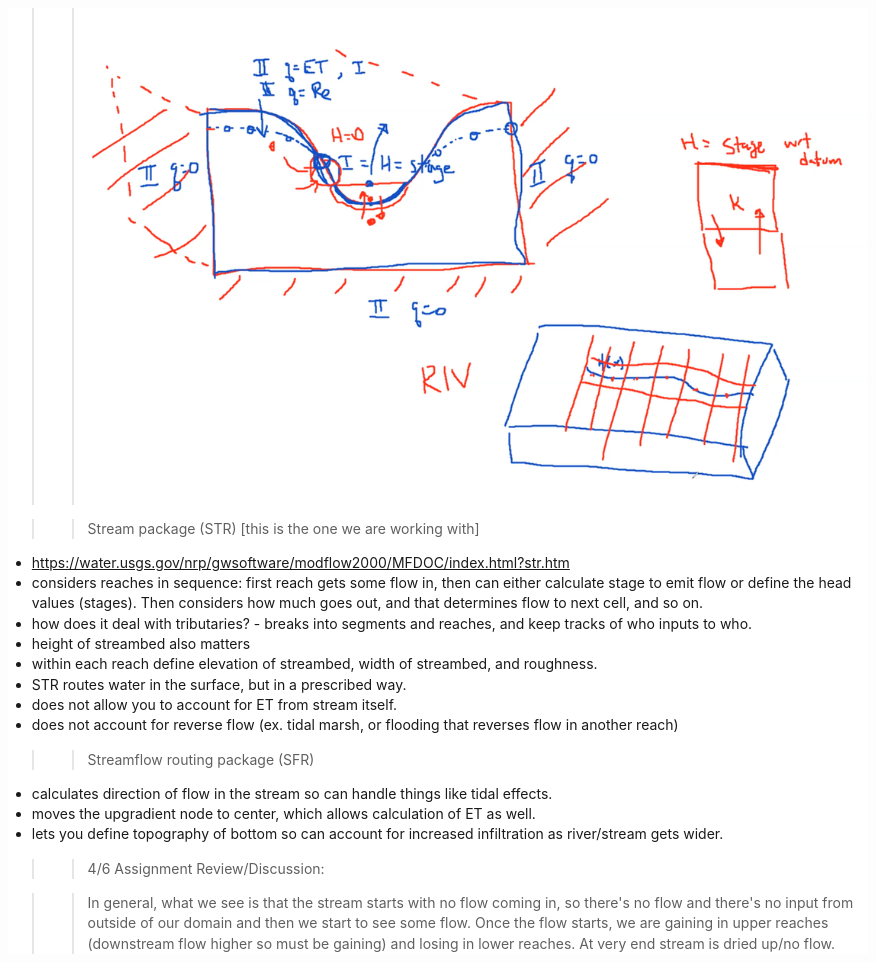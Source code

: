 >> ![](assets/Noonan_HW9_draft_answers-f05b2435.png)

>> Stream package (STR) [this is the one we are working with]
 - https://water.usgs.gov/nrp/gwsoftware/modflow2000/MFDOC/index.html?str.htm
 - considers reaches in sequence: first reach gets some flow in, then can either calculate stage to emit flow or define the head values (stages).  Then considers how much goes out, and that determines flow to next cell, and so on.
 - how does it deal with tributaries? - breaks into segments and reaches, and keep tracks of who inputs to who.
 - height of streambed also matters
 - within each reach define elevation of streambed, width of streambed, and roughness.
 - STR routes water in the surface, but in a prescribed way.
 - does not allow you to account for ET from stream itself.
 - does not account for reverse flow (ex. tidal marsh, or flooding that reverses flow in another reach)

>>Streamflow routing package (SFR)
- calculates direction of flow in the stream so can handle things like tidal effects.
- moves the upgradient node to center, which allows calculation of ET as well.
- lets you define topography of bottom so can account for increased infiltration as river/stream gets wider.

>>4/6 Assignment Review/Discussion:

>> In general, what we see is that the stream starts with no flow coming in, so there's no flow and there's no input from outside of our domain and then we start to see some flow.   Once the flow starts, we are gaining in upper reaches (downstream flow higher so must be gaining) and losing in lower reaches. At very end stream is dried up/no flow.  

